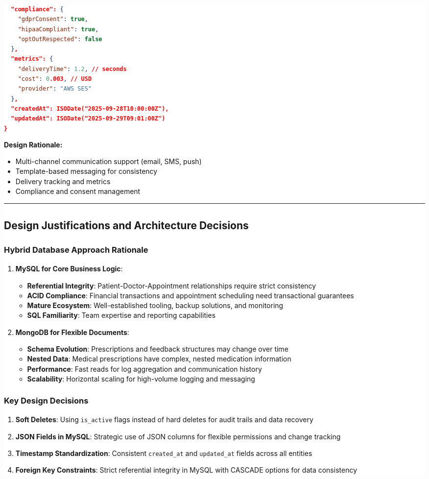 ```json
  "compliance": {
    "gdprConsent": true,
    "hipaaCompliant": true,
    "optOutRespected": false
  },
  "metrics": {
    "deliveryTime": 1.2, // seconds
    "cost": 0.003, // USD
    "provider": "AWS SES"
  },
  "createdAt": ISODate("2025-09-28T10:00:00Z"),
  "updatedAt": ISODate("2025-09-29T09:01:00Z")
}
```

**Design Rationale:**
- Multi-channel communication support (email, SMS, push)
- Template-based messaging for consistency
- Delivery tracking and metrics
- Compliance and consent management

---

## Design Justifications and Architecture Decisions

### Hybrid Database Approach Rationale

1. **MySQL for Core Business Logic**:
   - **Referential Integrity**: Patient-Doctor-Appointment relationships require strict consistency
   - **ACID Compliance**: Financial transactions and appointment scheduling need transactional guarantees
   - **Mature Ecosystem**: Well-established tooling, backup solutions, and monitoring
   - **SQL Familiarity**: Team expertise and reporting capabilities

2. **MongoDB for Flexible Documents**:
   - **Schema Evolution**: Prescriptions and feedback structures may change over time
   - **Nested Data**: Medical prescriptions have complex, nested medication information
   - **Performance**: Fast reads for log aggregation and communication history
   - **Scalability**: Horizontal scaling for high-volume logging and messaging

### Key Design Decisions

1. **Soft Deletes**: Using `is_active` flags instead of hard deletes for audit trails and data recovery

2. **JSON Fields in MySQL**: Strategic use of JSON columns for flexible permissions and change tracking

3. **Timestamp Standardization**: Consistent `created_at` and `updated_at` fields across all entities

4. **Foreign Key Constraints**: Strict referential integrity in MySQL with CASCADE options for data consistency
